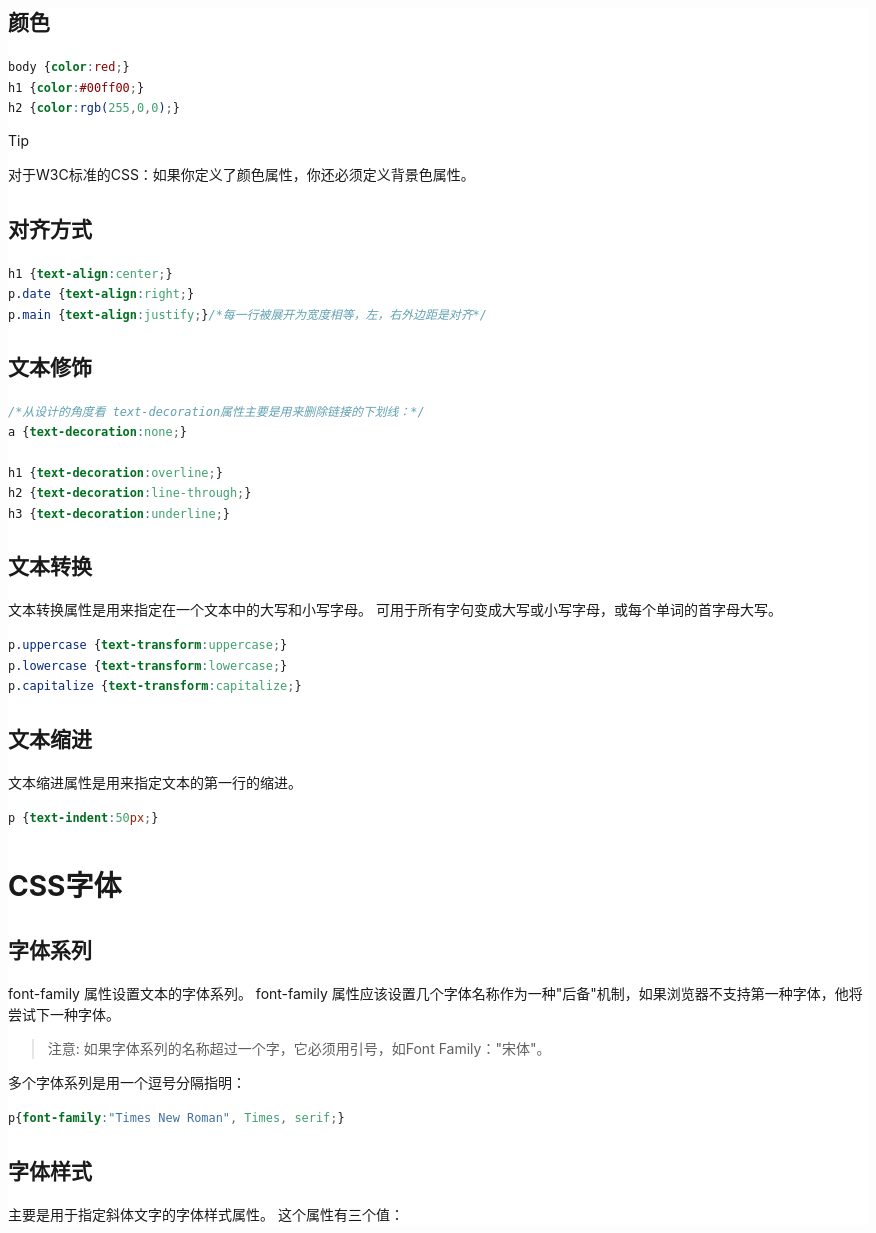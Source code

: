 ## 颜色
```css
body {color:red;}
h1 {color:#00ff00;}
h2 {color:rgb(255,0,0);}
```
> [!tip]
> 对于W3C标准的CSS：如果你定义了颜色属性，你还必须定义背景色属性。

## 对齐方式
```css
h1 {text-align:center;}
p.date {text-align:right;}
p.main {text-align:justify;}/*每一行被展开为宽度相等，左，右外边距是对齐*/
```
## 文本修饰
```css
/*从设计的角度看 text-decoration属性主要是用来删除链接的下划线：*/
a {text-decoration:none;}

h1 {text-decoration:overline;}
h2 {text-decoration:line-through;}
h3 {text-decoration:underline;}
```
## 文本转换
文本转换属性是用来指定在一个文本中的大写和小写字母。
可用于所有字句变成大写或小写字母，或每个单词的首字母大写。
```css
p.uppercase {text-transform:uppercase;}
p.lowercase {text-transform:lowercase;}
p.capitalize {text-transform:capitalize;}
```
## 文本缩进
文本缩进属性是用来指定文本的第一行的缩进。
```css
p {text-indent:50px;}
```
# CSS字体
## 字体系列
font-family 属性设置文本的字体系列。
font-family 属性应该设置几个字体名称作为一种"后备"机制，如果浏览器不支持第一种字体，他将尝试下一种字体。
> 注意: 如果字体系列的名称超过一个字，它必须用引号，如Font Family："宋体"。

多个字体系列是用一个逗号分隔指明：
```css
p{font-family:"Times New Roman", Times, serif;}
```
## 字体样式
主要是用于指定斜体文字的字体样式属性。
这个属性有三个值：
